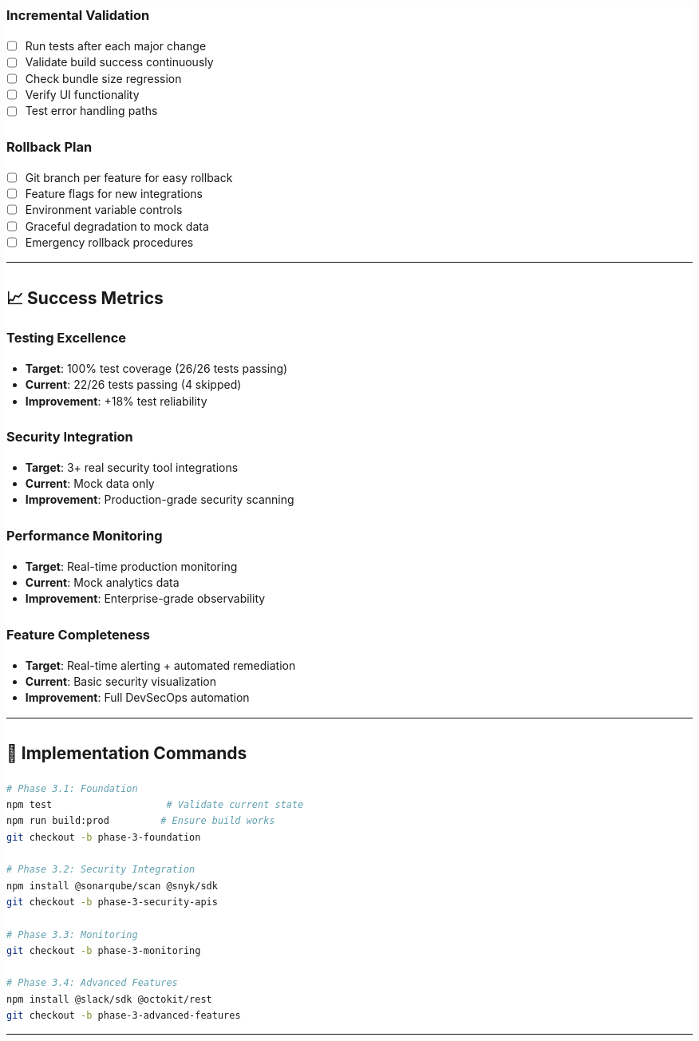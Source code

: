 ### **Incremental Validation**
- [ ] Run tests after each major change
- [ ] Validate build success continuously
- [ ] Check bundle size regression
- [ ] Verify UI functionality
- [ ] Test error handling paths

### **Rollback Plan**
- [ ] Git branch per feature for easy rollback
- [ ] Feature flags for new integrations
- [ ] Environment variable controls
- [ ] Graceful degradation to mock data
- [ ] Emergency rollback procedures

---

## 📈 **Success Metrics**

### **Testing Excellence**
- **Target**: 100% test coverage (26/26 tests passing)
- **Current**: 22/26 tests passing (4 skipped)
- **Improvement**: +18% test reliability

### **Security Integration**
- **Target**: 3+ real security tool integrations
- **Current**: Mock data only
- **Improvement**: Production-grade security scanning

### **Performance Monitoring**
- **Target**: Real-time production monitoring
- **Current**: Mock analytics data
- **Improvement**: Enterprise-grade observability

### **Feature Completeness**  
- **Target**: Real-time alerting + automated remediation
- **Current**: Basic security visualization
- **Improvement**: Full DevSecOps automation

---

## 🚀 **Implementation Commands**

```bash
# Phase 3.1: Foundation
npm test                    # Validate current state
npm run build:prod         # Ensure build works
git checkout -b phase-3-foundation

# Phase 3.2: Security Integration  
npm install @sonarqube/scan @snyk/sdk
git checkout -b phase-3-security-apis

# Phase 3.3: Monitoring
git checkout -b phase-3-monitoring

# Phase 3.4: Advanced Features
npm install @slack/sdk @octokit/rest
git checkout -b phase-3-advanced-features
```

---